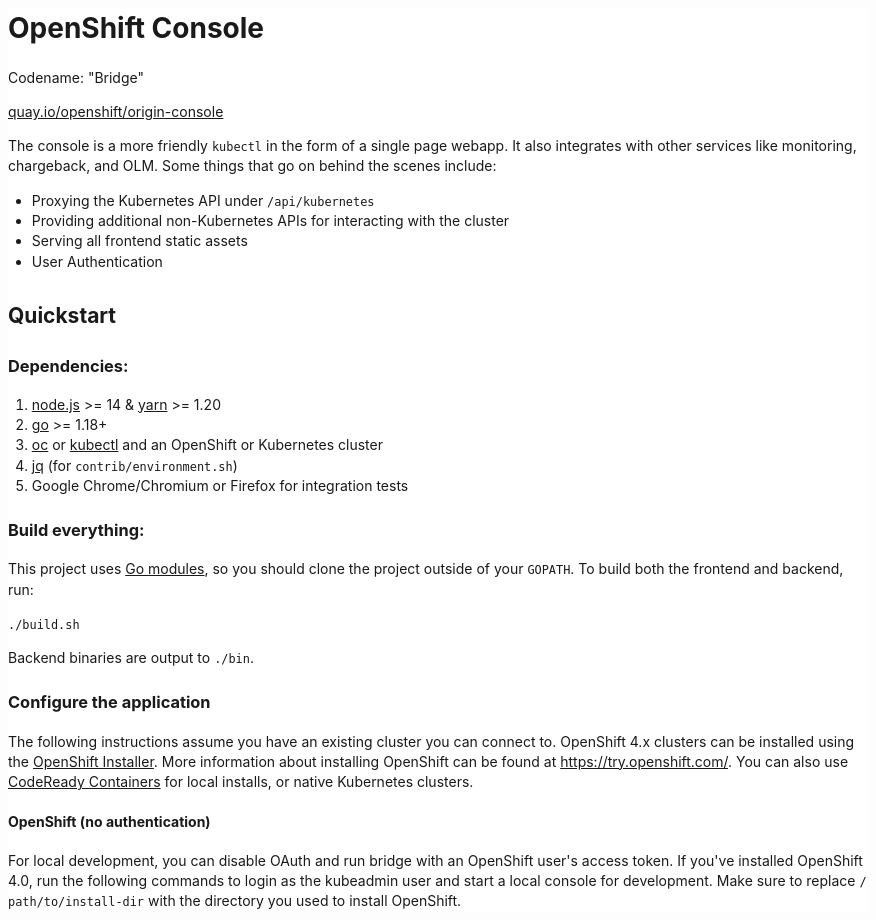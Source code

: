 # OpenShift Console

Codename: "Bridge"

[quay.io/openshift/origin-console](https://quay.io/repository/openshift/origin-console?tab=tags)

The console is a more friendly `kubectl` in the form of a single page webapp. It also integrates with other services like monitoring, chargeback, and OLM. Some things that go on behind the scenes include:

- Proxying the Kubernetes API under `/api/kubernetes`
- Providing additional non-Kubernetes APIs for interacting with the cluster
- Serving all frontend static assets
- User Authentication

## Quickstart

### Dependencies:

1. [node.js](https://nodejs.org/) >= 14 & [yarn](https://yarnpkg.com/en/docs/install) >= 1.20
2. [go](https://golang.org/) >= 1.18+
3. [oc](https://mirror.openshift.com/pub/openshift-v4/clients/oc/4.4/) or [kubectl](https://kubernetes.io/docs/tasks/tools/install-kubectl/) and an OpenShift or Kubernetes cluster
4. [jq](https://stedolan.github.io/jq/download/) (for `contrib/environment.sh`)
5. Google Chrome/Chromium or Firefox for integration tests

### Build everything:

This project uses [Go modules](https://github.com/golang/go/wiki/Modules),
so you should clone the project outside of your `GOPATH`. To build both the
frontend and backend, run:

```
./build.sh
```

Backend binaries are output to `./bin`.

### Configure the application

The following instructions assume you have an existing cluster you can connect
to. OpenShift 4.x clusters can be installed using the
[OpenShift Installer](https://mirror.openshift.com/pub/openshift-v4/clients/ocp/latest/). More information about installing OpenShift can be found at
<https://try.openshift.com/>.
You can also use [CodeReady Containers](https://github.com/code-ready/crc)
for local installs, or native Kubernetes clusters.

#### OpenShift (no authentication)

For local development, you can disable OAuth and run bridge with an OpenShift
user's access token. If you've installed OpenShift 4.0, run the following
commands to login as the kubeadmin user and start a local console for
development. Make sure to replace `/path/to/install-dir` with the directory you
used to install OpenShift.
